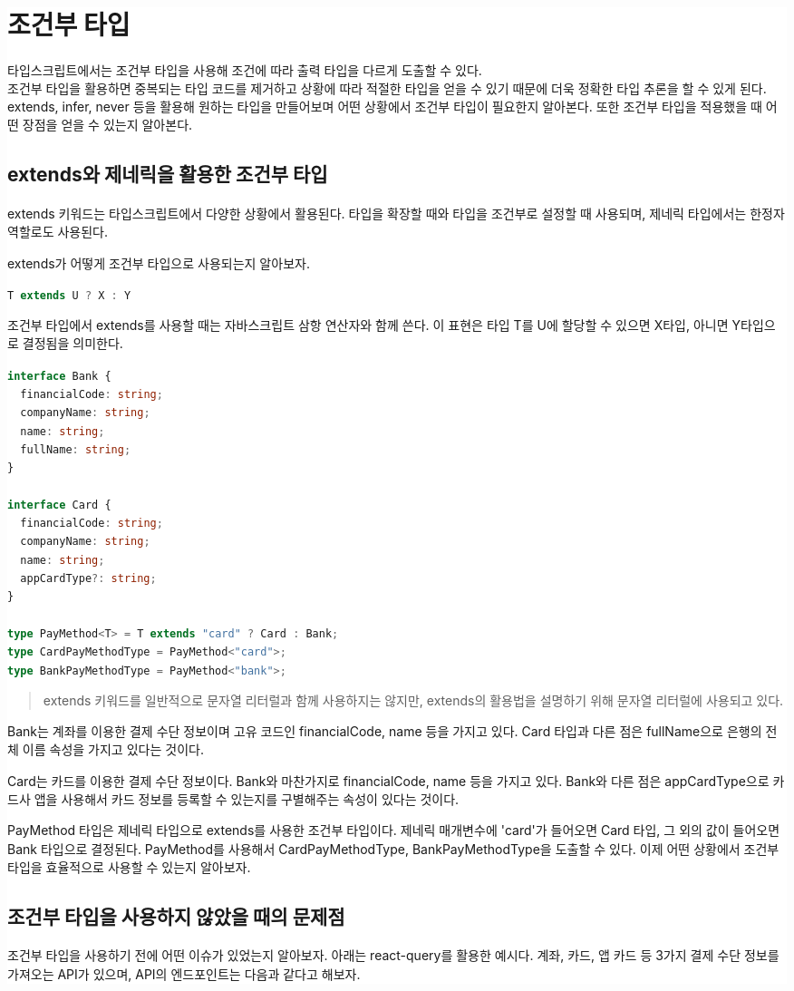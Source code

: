 # 조건부 타입

타입스크립트에서는 조건부 타입을 사용해 조건에 따라 출력 타입을 다르게 도출할 수 있다.<br />
조건부 타입을 활용하면 중복되는 타입 코드를 제거하고 상황에 따라 적절한 타입을 얻을 수 있기 때문에 더욱 정확한 타입 추론을 할 수 있게 된다. extends, infer, never 등을 활용해 원하는 타입을 만들어보며 어떤 상황에서 조건부 타입이 필요한지 알아본다. 또한 조건부 타입을 적용했을 때 어떤 장점을 얻을 수 있는지 알아본다.

## extends와 제네릭을 활용한 조건부 타입

extends 키워드는 타입스크립트에서 다양한 상황에서 활용된다. 타입을 확장할 때와 타입을 조건부로 설정할 때 사용되며, 제네릭 타입에서는 한정자 역할로도 사용된다.

extends가 어떻게 조건부 타입으로 사용되는지 알아보자.

```typescript
T extends U ? X : Y
```

조건부 타입에서 extends를 사용할 때는 자바스크립트 삼항 연산자와 함께 쓴다. 이 표현은 타입 T를 U에 할당할 수 있으면 X타입, 아니면 Y타입으로 결정됨을 의미한다.

```typescript
interface Bank {
  financialCode: string;
  companyName: string;
  name: string;
  fullName: string;
}

interface Card {
  financialCode: string;
  companyName: string;
  name: string;
  appCardType?: string;
}

type PayMethod<T> = T extends "card" ? Card : Bank;
type CardPayMethodType = PayMethod<"card">;
type BankPayMethodType = PayMethod<"bank">;
```

> extends 키워드를 일반적으로 문자열 리터럴과 함께 사용하지는 않지만, extends의 활용법을 설명하기 위해 문자열 리터럴에 사용되고 있다.

Bank는 계좌를 이용한 결제 수단 정보이며 고유 코드인 financialCode, name 등을 가지고 있다. Card 타입과 다른 점은 fullName으로 은행의 전체 이름 속성을 가지고 있다는 것이다.

Card는 카드를 이용한 결제 수단 정보이다. Bank와 마찬가지로 financialCode, name 등을 가지고 있다. Bank와 다른 점은 appCardType으로 카드사 앱을 사용해서 카드 정보를 등록할 수 있는지를 구별해주는 속성이 있다는 것이다.

PayMethod 타입은 제네릭 타입으로 extends를 사용한 조건부 타입이다. 제네릭 매개변수에 'card'가 들어오면 Card 타입, 그 외의 값이 들어오면 Bank 타입으로 결정된다. PayMethod를 사용해서 CardPayMethodType, BankPayMethodType을 도출할 수 있다. 이제 어떤 상황에서 조건부 타입을 효율적으로 사용할 수 있는지 알아보자.

## 조건부 타입을 사용하지 않았을 때의 문제점

조건부 타입을 사용하기 전에 어떤 이슈가 있었는지 알아보자. 아래는 react-query를 활용한 예시다. 계좌, 카드, 앱 카드 등 3가지 결제 수단 정보를 가져오는 API가 있으며, API의 엔드포인트는 다음과 같다고 해보자.
